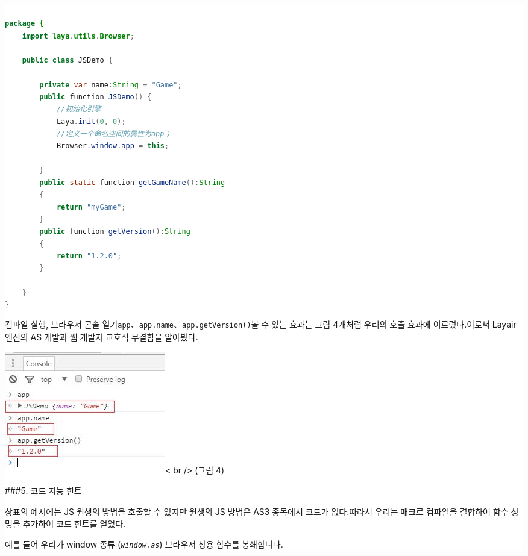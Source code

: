 
```java

package {
	import laya.utils.Browser;

	public class JSDemo {
		
		private var name:String = "Game";
		public function JSDemo() {
			//初始化引擎
			Laya.init(0, 0);
         	//定义一个命名空间的属性为app；
			Browser.window.app = this;
			
		}
		public static function getGameName():String
		{
			return "myGame";
		}
		public function getVersion():String
		{
			return "1.2.0";
		}
		
	}
}
```


컴파일 실행, 브라우저 콘솔 열기`app`、`app.name`、`app.getVersion()`볼 수 있는 효과는 그림 4개처럼 우리의 호출 효과에 이르렀다.이로써 Layair 엔진의 AS 개발과 웹 개발자 교호식 무결함을 알아봤다.

![图4](4.jpg)< br />
(그림 4)



###5. 코드 지능 힌트

상표의 예시에는 JS 원생의 방법을 호출할 수 있지만 원생의 JS 방법은 AS3 종목에서 코드가 없다.따라서 우리는 매크로 컴파일을 결합하여 함수 성명을 추가하여 코드 힌트를 얻었다.

예를 들어 우리가 window 종류 (*`window.as`*) 브라우저 상용 함수를 봉쇄합니다.
